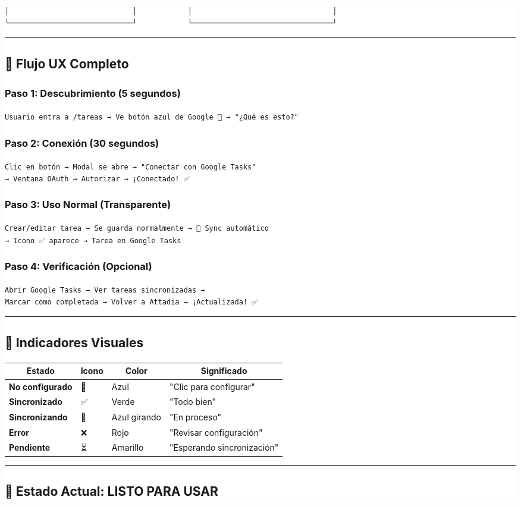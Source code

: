 ```
│                             │            │                                 │
└─────────────────────────────┘            └─────────────────────────────────┘
```

---

## 🎯 **Flujo UX Completo**

### **Paso 1: Descubrimiento (5 segundos)**
```
Usuario entra a /tareas → Ve botón azul de Google 🔵 → "¿Qué es esto?"
```

### **Paso 2: Conexión (30 segundos)**
```
Clic en botón → Modal se abre → "Conectar con Google Tasks" 
→ Ventana OAuth → Autorizar → ¡Conectado! ✅
```

### **Paso 3: Uso Normal (Transparente)**
```
Crear/editar tarea → Se guarda normalmente → 🤖 Sync automático 
→ Icono ✅ aparece → Tarea en Google Tasks
```

### **Paso 4: Verificación (Opcional)**
```
Abrir Google Tasks → Ver tareas sincronizadas → 
Marcar como completada → Volver a Attadia → ¡Actualizada! ✅
```

---

## 🎨 **Indicadores Visuales**

| Estado | Icono | Color | Significado |
|--------|-------|-------|-------------|
| **No configurado** | 🔵 | Azul | "Clic para configurar" |
| **Sincronizado** | ✅ | Verde | "Todo bien" |
| **Sincronizando** | 🔄 | Azul girando | "En proceso" |
| **Error** | ❌ | Rojo | "Revisar configuración" |
| **Pendiente** | ⏳ | Amarillo | "Esperando sincronización" |

---

## 🚀 **Estado Actual: LISTO PARA USAR**
